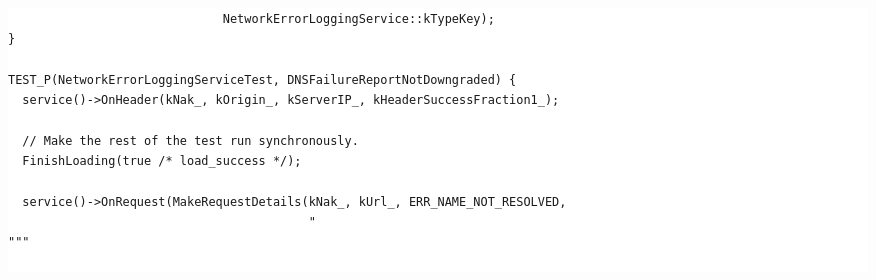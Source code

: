 ```
                              NetworkErrorLoggingService::kTypeKey);
}

TEST_P(NetworkErrorLoggingServiceTest, DNSFailureReportNotDowngraded) {
  service()->OnHeader(kNak_, kOrigin_, kServerIP_, kHeaderSuccessFraction1_);

  // Make the rest of the test run synchronously.
  FinishLoading(true /* load_success */);

  service()->OnRequest(MakeRequestDetails(kNak_, kUrl_, ERR_NAME_NOT_RESOLVED,
                                          "
"""


```